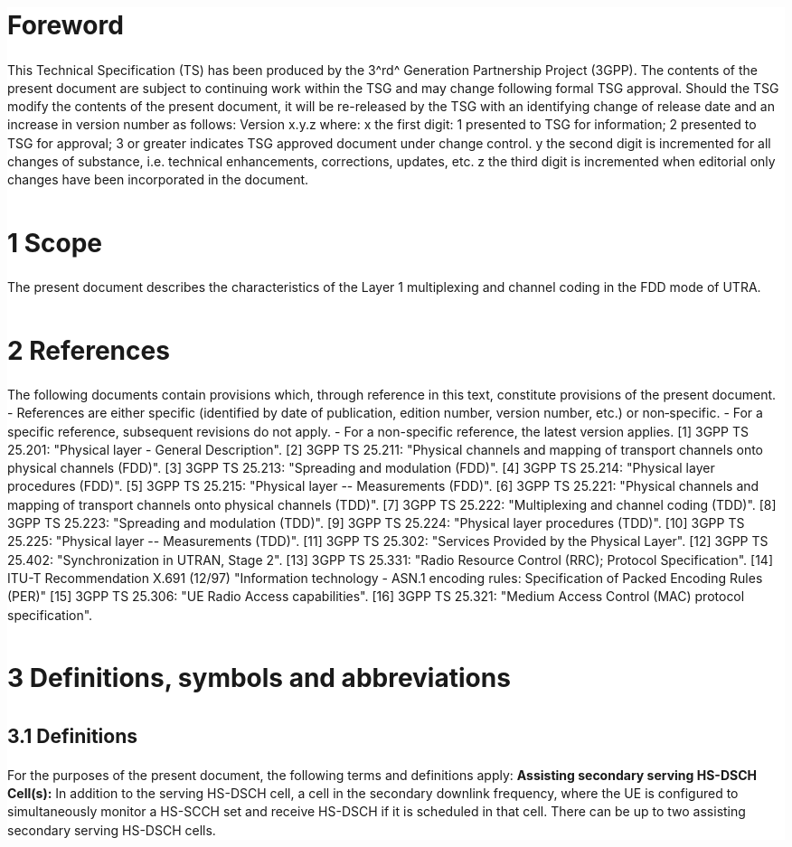 # Foreword
This Technical Specification (TS) has been produced by the 3^rd^ Generation
Partnership Project (3GPP).
The contents of the present document are subject to continuing work within the
TSG and may change following formal TSG approval. Should the TSG modify the
contents of the present document, it will be re-released by the TSG with an
identifying change of release date and an increase in version number as
follows:
Version x.y.z
where:
x the first digit:
1 presented to TSG for information;
2 presented to TSG for approval;
3 or greater indicates TSG approved document under change control.
y the second digit is incremented for all changes of substance, i.e. technical
enhancements, corrections, updates, etc.
z the third digit is incremented when editorial only changes have been
incorporated in the document.
# 1 Scope
The present document describes the characteristics of the Layer 1 multiplexing
and channel coding in the FDD mode of UTRA.
# 2 References
The following documents contain provisions which, through reference in this
text, constitute provisions of the present document.
\- References are either specific (identified by date of publication, edition
number, version number, etc.) or non‑specific.
\- For a specific reference, subsequent revisions do not apply.
\- For a non-specific reference, the latest version applies.
[1] 3GPP TS 25.201: \"Physical layer - General Description\".
[2] 3GPP TS 25.211: \"Physical channels and mapping of transport channels onto
physical channels (FDD)\".
[3] 3GPP TS 25.213: \"Spreading and modulation (FDD)\".
[4] 3GPP TS 25.214: \"Physical layer procedures (FDD)\".
[5] 3GPP TS 25.215: \"Physical layer -- Measurements (FDD)\".
[6] 3GPP TS 25.221: \"Physical channels and mapping of transport channels onto
physical channels (TDD)\".
[7] 3GPP TS 25.222: \"Multiplexing and channel coding (TDD)\".
[8] 3GPP TS 25.223: \"Spreading and modulation (TDD)\".
[9] 3GPP TS 25.224: \"Physical layer procedures (TDD)\".
[10] 3GPP TS 25.225: \"Physical layer -- Measurements (TDD)\".
[11] 3GPP TS 25.302: \"Services Provided by the Physical Layer\".
[12] 3GPP TS 25.402: \"Synchronization in UTRAN, Stage 2\".
[13] 3GPP TS 25.331: \"Radio Resource Control (RRC); Protocol Specification\".
[14] ITU-T Recommendation X.691 (12/97) \"Information technology - ASN.1
encoding rules: Specification of Packed Encoding Rules (PER)\"
[15] 3GPP TS 25.306: \"UE Radio Access capabilities\".
[16] 3GPP TS 25.321: \"Medium Access Control (MAC) protocol specification\".
# 3 Definitions, symbols and abbreviations
## 3.1 Definitions
For the purposes of the present document, the following terms and definitions
apply:
**Assisting secondary serving HS-DSCH Cell(s):** In addition to the serving
HS-DSCH cell, a cell in the secondary downlink frequency, where the UE is
configured to simultaneously monitor a HS-SCCH set and receive HS-DSCH if it
is scheduled in that cell. There can be up to two assisting secondary serving
HS-DSCH cells.